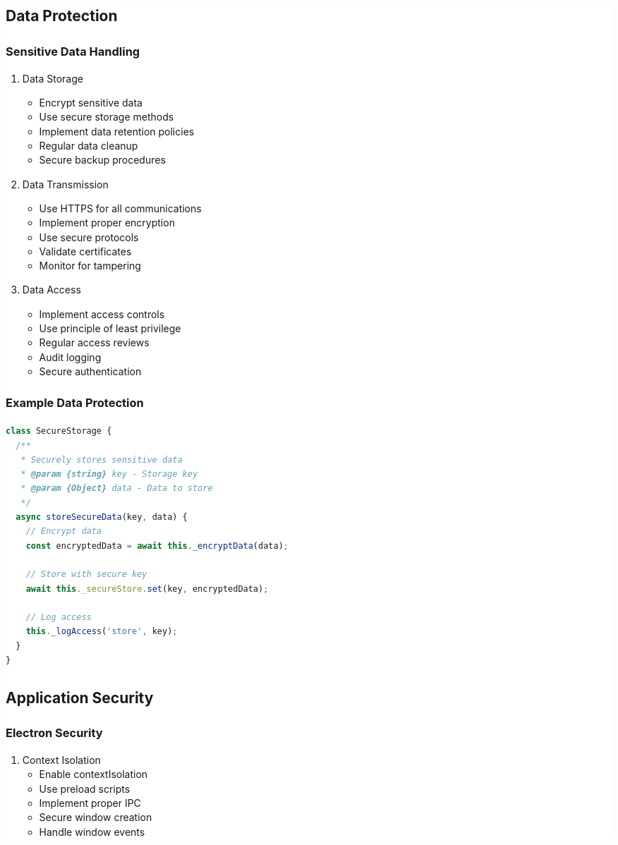 ```javascript
```

## Data Protection

### Sensitive Data Handling
1. Data Storage
   - Encrypt sensitive data
   - Use secure storage methods
   - Implement data retention policies
   - Regular data cleanup
   - Secure backup procedures

2. Data Transmission
   - Use HTTPS for all communications
   - Implement proper encryption
   - Use secure protocols
   - Validate certificates
   - Monitor for tampering

3. Data Access
   - Implement access controls
   - Use principle of least privilege
   - Regular access reviews
   - Audit logging
   - Secure authentication

### Example Data Protection
```javascript
class SecureStorage {
  /**
   * Securely stores sensitive data
   * @param {string} key - Storage key
   * @param {Object} data - Data to store
   */
  async storeSecureData(key, data) {
    // Encrypt data
    const encryptedData = await this._encryptData(data);
    
    // Store with secure key
    await this._secureStore.set(key, encryptedData);
    
    // Log access
    this._logAccess('store', key);
  }
}
```

## Application Security

### Electron Security
1. Context Isolation
   - Enable contextIsolation
   - Use preload scripts
   - Implement proper IPC
   - Secure window creation
   - Handle window events
